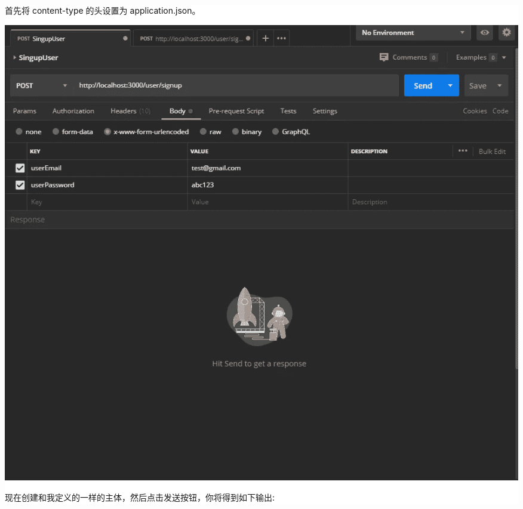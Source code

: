 首先将 content-type 的头设置为 application.json。

![](img/5b69ef599320e06bf97f8d3eb9f96fde.png)

现在创建和我定义的一样的主体，然后点击发送按钮，你将得到如下输出:
